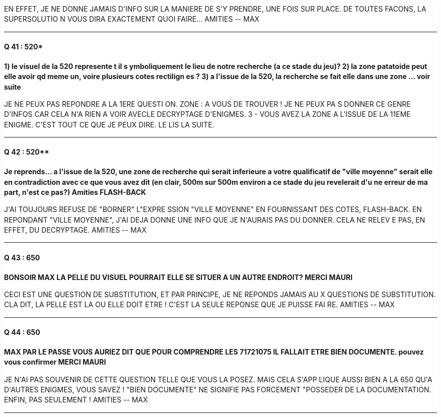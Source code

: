 EN EFFET, JE NE DONNE JAMAIS D'INFO SUR LA MANIERE DE
S'Y PRENDRE, UNE FOIS SUR PLACE. DE TOUTES FACONS, LA SUPERSOLUTIO N
VOUS DIRA EXACTEMENT QUOI FAIRE... AMITIES -- MAX

---

#### Q 41 : 520*

**1) le visuel de la 520 represente t il s ymboliquement
 le lieu de notre recherche  (a ce stade du jeu)? 2) la zone patatoide
peut elle avoir qd  meme un, voire plusieurs cotes rectilign es ? 3) a
l'issue de la 520, la recherche se  fait elle dans une zone ... voir
suite**

JE NE PEUX PAS REPONDRE A LA 1ERE QUESTI ON. ZONE : A
VOUS DE TROUVER ! JE NE PEUX PA S DONNER CE GENRE D'INFOS CAR CELA N'A
RIEN A VOIR AVECLE DECRYPTAGE D'ENIGMES. 3 - VOUS AVEZ LA ZONE A L'ISSUE
 DE LA 11EME ENIGME. C'EST TOUT CE QUE JE PEUX DIRE. LE LIS LA SUITE.

---

#### Q 42 : 520**

**Je reprends... a l'issue de la 520, une  zone de
recherche qui serait inferieure  a votre qualificatif de "ville moyenne"
  serait elle en contradiction avec ce que  vous avez dit (en clair,
500m sur 500m  environ a ce stade du jeu revelerait d'u ne erreur de ma
part, n'est ce pas?) Amities FLASH-BACK**

J'AI TOUJOURS REFUSE DE "BORNER" L"EXPRE SSION "VILLE
MOYENNE" EN FOURNISSANT DES COTES, FLASH-BACK. EN REPONDANT "VILLE
MOYENNE", J'AI DEJA DONNE UNE INFO QUE JE N'AURAIS PAS DU DONNER. CELA
NE RELEV E PAS, EN EFFET, DU DECRYPTAGE. AMITIES -- MAX

---

#### Q 43 : 650

**BONSOIR MAX LA PELLE DU VISUEL POURRAIT ELLE SE SITUER A UN AUTRE ENDROIT? MERCI MAURI**

CECI EST UNE QUESTION DE SUBSTITUTION, ET PAR
PRINCIPE, JE NE REPONDS JAMAIS AU X QUESTIONS DE SUBSTITUTION. CLA DIT,
LA PELLE EST LA OU ELLE DOIT ETRE ! C'EST LA SEULE REPONSE QUE JE PUISSE
 FAI RE. AMITIES -- MAX

---

#### Q 44 : 650

**MAX  PAR LE PASSE VOUS AURIEZ DIT QUE POUR COMPRENDRE
LES 71721075 IL FALLAIT ETRE BIEN DOCUMENTE. pouvez vous confirmer MERCI
 MAURI**

JE N'AI PAS SOUVENIR DE CETTE QUESTION TELLE QUE VOUS
LA POSEZ. MAIS CELA S'APP LIQUE AUSSI BIEN A LA 650 QU'A D'AUTRES
ENIGMES, VOUS SAVEZ ! "BIEN DOCUMENTE"  NE SIGNIFIE PAS FORCEMENT
"POSSEDER DE LA DOCUMENTATION. ENFIN, PAS SEULEMENT ! AMITIES -- MAX

---